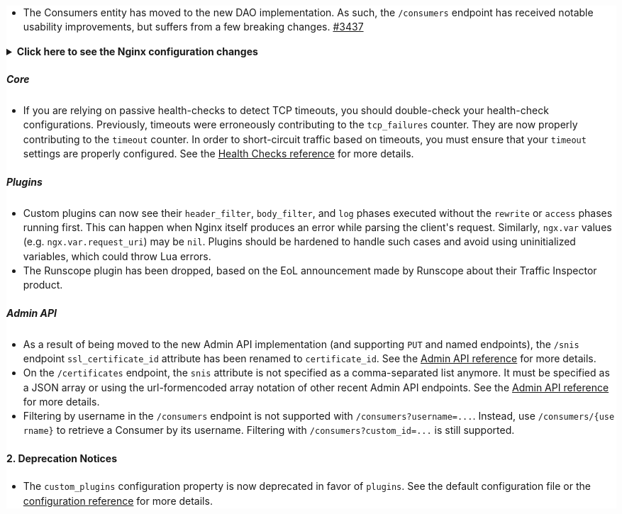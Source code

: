 - The Consumers entity has moved to the new DAO implementation. As such, the `/consumers` endpoint has received notable usability improvements, but suffers from a few breaking changes. [#3437](https://github.com/Kong/kong/pull/3437)

<details><summary><strong>Click here to see the Nginx configuration changes</strong></summary></details>

##### Core

- If you are relying on passive health-checks to detect TCP timeouts, you
  should double-check your health-check configurations. Previously, timeouts
  were erroneously contributing to the `tcp_failures` counter. They are now
  properly contributing to the `timeout` counter. In order to short-circuit
  traffic based on timeouts, you must ensure that your `timeout` settings
  are properly configured. See the [Health Checks
  reference](https://docs.konghq.com/0.14.x/health-checks-circuit-breakers/)
  for more details.

##### Plugins

- Custom plugins can now see their `header_filter`, `body_filter`, and `log`
  phases executed without the `rewrite` or `access` phases running first. This
  can happen when Nginx itself produces an error while parsing the client's
  request. Similarly, `ngx.var` values (e.g. `ngx.var.request_uri`) may be
  `nil`. Plugins should be hardened to handle such cases and avoid using
  uninitialized variables, which could throw Lua errors.
- The Runscope plugin has been dropped, based on the EoL announcement made by
  Runscope about their Traffic Inspector product.

##### Admin API

- As a result of being moved to the new Admin API implementation (and
  supporting `PUT` and named endpoints), the `/snis` endpoint
  `ssl_certificate_id` attribute has been renamed to `certificate_id`.
  See the [Admin API
  reference](https://docs.konghq.com/0.14.x/admin-api/#add-sni) for
  more details.
- On the `/certificates` endpoint, the `snis` attribute is not specified as a
  comma-separated list anymore. It must be specified as a JSON array or using
  the url-formencoded array notation of other recent Admin API endpoints. See
  the [Admin API
  reference](https://docs.konghq.com/0.14.x/admin-api/#add-certificate) for
  more details.
- Filtering by username in the `/consumers` endpoint is not supported with
  `/consumers?username=...`. Instead, use `/consumers/{username}` to retrieve a
  Consumer by its username. Filtering with `/consumers?custom_id=...` is still
  supported.

#### 2. Deprecation Notices

- The `custom_plugins` configuration property is now deprecated in favor of
  `plugins`. See the default configuration file or the [configuration
  reference](https://docs.konghq.com/0.14.x/configuration/) for more details.
